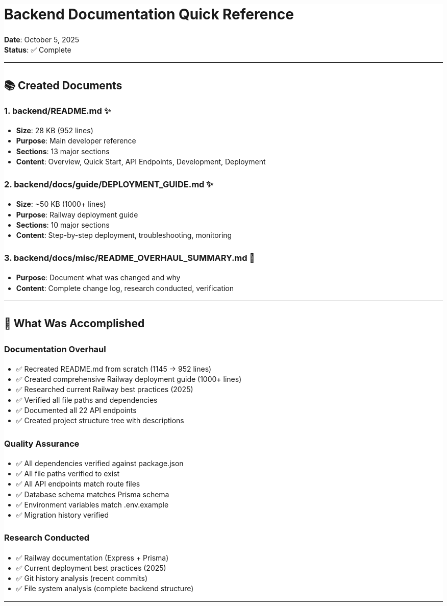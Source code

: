 # Backend Documentation Quick Reference

**Date**: October 5, 2025  
**Status**: ✅ Complete

---

## 📚 Created Documents

### 1. backend/README.md ✨
- **Size**: 28 KB (952 lines)
- **Purpose**: Main developer reference
- **Sections**: 13 major sections
- **Content**: Overview, Quick Start, API Endpoints, Development, Deployment

### 2. backend/docs/guide/DEPLOYMENT_GUIDE.md ✨
- **Size**: ~50 KB (1000+ lines)
- **Purpose**: Railway deployment guide
- **Sections**: 10 major sections
- **Content**: Step-by-step deployment, troubleshooting, monitoring

### 3. backend/docs/misc/README_OVERHAUL_SUMMARY.md 📄
- **Purpose**: Document what was changed and why
- **Content**: Complete change log, research conducted, verification

---

## 🎯 What Was Accomplished

### Documentation Overhaul
- ✅ Recreated README.md from scratch (1145 → 952 lines)
- ✅ Created comprehensive Railway deployment guide (1000+ lines)
- ✅ Researched current Railway best practices (2025)
- ✅ Verified all file paths and dependencies
- ✅ Documented all 22 API endpoints
- ✅ Created project structure tree with descriptions

### Quality Assurance
- ✅ All dependencies verified against package.json
- ✅ All file paths verified to exist
- ✅ All API endpoints match route files
- ✅ Database schema matches Prisma schema
- ✅ Environment variables match .env.example
- ✅ Migration history verified

### Research Conducted
- ✅ Railway documentation (Express + Prisma)
- ✅ Current deployment best practices (2025)
- ✅ Git history analysis (recent commits)
- ✅ File system analysis (complete backend structure)

---